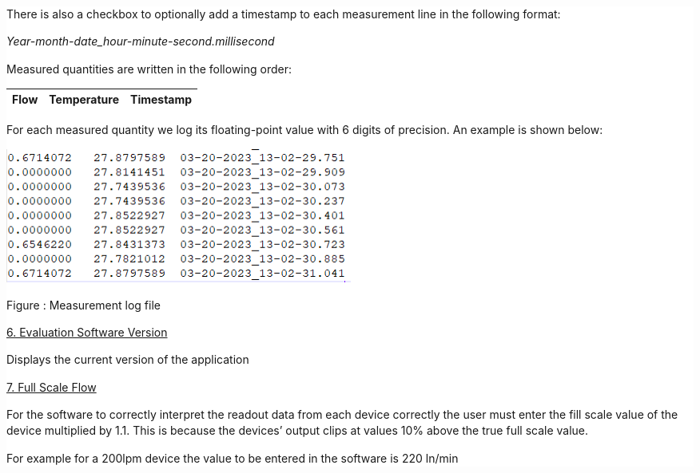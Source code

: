 There is also a checkbox to optionally add a timestamp to each
measurement line in the following format:

*Year-month-date_hour-minute-second.millisecond*

Measured quantities are written in the following order:

| **Flow** | **Temperature** | **Timestamp** |
|----------|-----------------|---------------|

For each measured quantity we log its floating-point value with 6 digits
of precision. An example is shown below:

<img src="./media/image3.png" style="width:4.49021in;height:1.72941in"
alt="Text Description automatically generated" />

<span id="_Toc130210509" class="anchor"></span>Figure : Measurement log
file

<u>6. Evaluation Software Version</u>

Displays the current version of the application

<u>7. Full Scale Flow</u>

For the software to correctly interpret the readout data from each
device correctly the user must enter the fill scale value of the device
multiplied by 1.1. This is because the devices’ output clips at values
10% above the true full scale value.

For example for a 200lpm device the value to be entered in the software
is 220 ln/min
